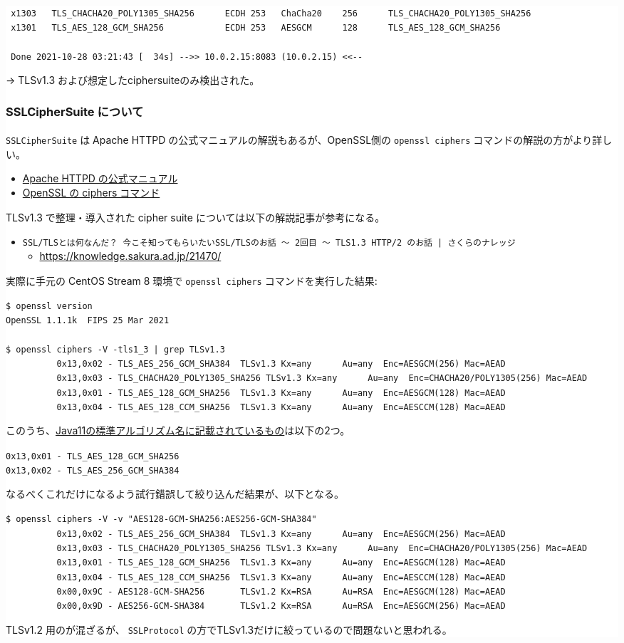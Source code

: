 ```
 x1303   TLS_CHACHA20_POLY1305_SHA256      ECDH 253   ChaCha20    256      TLS_CHACHA20_POLY1305_SHA256
 x1301   TLS_AES_128_GCM_SHA256            ECDH 253   AESGCM      128      TLS_AES_128_GCM_SHA256

 Done 2021-10-28 03:21:43 [  34s] -->> 10.0.2.15:8083 (10.0.2.15) <<--
```

→ TLSv1.3 および想定したciphersuiteのみ検出された。

### SSLCipherSuite について

`SSLCipherSuite` は Apache HTTPD の公式マニュアルの解説もあるが、OpenSSL側の `openssl ciphers` コマンドの解説の方がより詳しい。

- [Apache HTTPD の公式マニュアル](https://httpd.apache.org/docs/2.4/mod/mod_ssl.html#sslciphersuite)
- [OpenSSL の ciphers コマンド](https://www.openssl.org/docs/man1.0.2/man1/ciphers.html)

TLSv1.3 で整理・導入された cipher suite については以下の解説記事が参考になる。

- `SSL/TLSとは何なんだ？ 今こそ知ってもらいたいSSL/TLSのお話 〜 2回目 〜 TLS1.3 HTTP/2 のお話 | さくらのナレッジ`
  - https://knowledge.sakura.ad.jp/21470/

実際に手元の CentOS Stream 8 環境で `openssl ciphers` コマンドを実行した結果:

```
$ openssl version
OpenSSL 1.1.1k  FIPS 25 Mar 2021

$ openssl ciphers -V -tls1_3 | grep TLSv1.3
          0x13,0x02 - TLS_AES_256_GCM_SHA384  TLSv1.3 Kx=any      Au=any  Enc=AESGCM(256) Mac=AEAD
          0x13,0x03 - TLS_CHACHA20_POLY1305_SHA256 TLSv1.3 Kx=any      Au=any  Enc=CHACHA20/POLY1305(256) Mac=AEAD
          0x13,0x01 - TLS_AES_128_GCM_SHA256  TLSv1.3 Kx=any      Au=any  Enc=AESGCM(128) Mac=AEAD
          0x13,0x04 - TLS_AES_128_CCM_SHA256  TLSv1.3 Kx=any      Au=any  Enc=AESCCM(128) Mac=AEAD
```

このうち、[Java11の標準アルゴリズム名に記載されているもの](https://docs.oracle.com/en/java/javase/11/docs/specs/security/standard-names.html#jsse-cipher-suite-names)は以下の2つ。

```
0x13,0x01 - TLS_AES_128_GCM_SHA256
0x13,0x02 - TLS_AES_256_GCM_SHA384
```

なるべくこれだけになるよう試行錯誤して絞り込んだ結果が、以下となる。

```
$ openssl ciphers -V -v "AES128-GCM-SHA256:AES256-GCM-SHA384"
          0x13,0x02 - TLS_AES_256_GCM_SHA384  TLSv1.3 Kx=any      Au=any  Enc=AESGCM(256) Mac=AEAD
          0x13,0x03 - TLS_CHACHA20_POLY1305_SHA256 TLSv1.3 Kx=any      Au=any  Enc=CHACHA20/POLY1305(256) Mac=AEAD
          0x13,0x01 - TLS_AES_128_GCM_SHA256  TLSv1.3 Kx=any      Au=any  Enc=AESGCM(128) Mac=AEAD
          0x13,0x04 - TLS_AES_128_CCM_SHA256  TLSv1.3 Kx=any      Au=any  Enc=AESCCM(128) Mac=AEAD
          0x00,0x9C - AES128-GCM-SHA256       TLSv1.2 Kx=RSA      Au=RSA  Enc=AESGCM(128) Mac=AEAD
          0x00,0x9D - AES256-GCM-SHA384       TLSv1.2 Kx=RSA      Au=RSA  Enc=AESGCM(256) Mac=AEAD
```

TLSv1.2 用のが混ざるが、 `SSLProtocol` の方でTLSv1.3だけに絞っているので問題ないと思われる。
